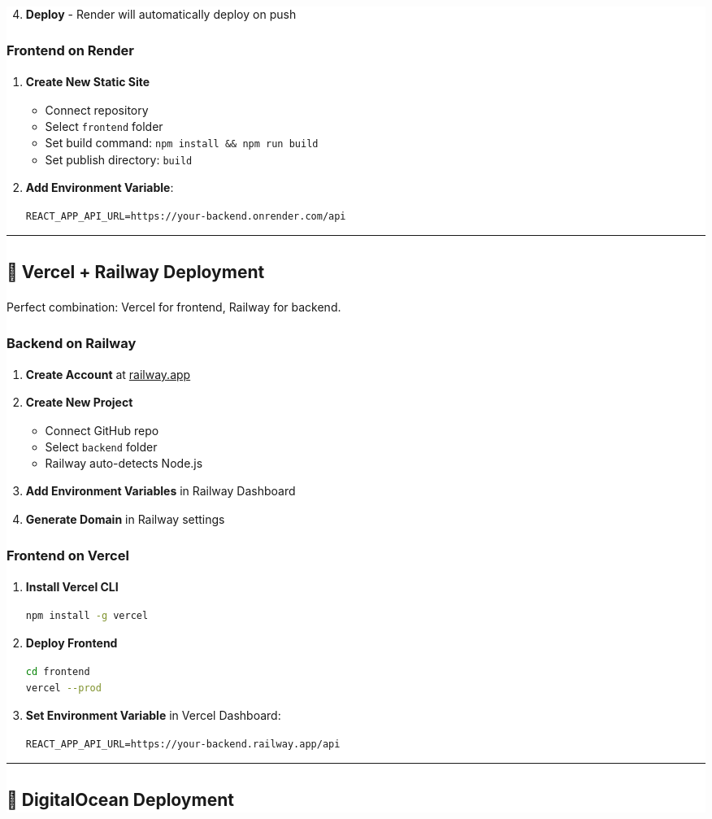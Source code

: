 4. **Deploy** - Render will automatically deploy on push

### Frontend on Render

1. **Create New Static Site**
   - Connect repository
   - Select `frontend` folder
   - Set build command: `npm install && npm run build`
   - Set publish directory: `build`

2. **Add Environment Variable**:
   ```
   REACT_APP_API_URL=https://your-backend.onrender.com/api
   ```

---

## 🔵 Vercel + Railway Deployment

Perfect combination: Vercel for frontend, Railway for backend.

### Backend on Railway

1. **Create Account** at [railway.app](https://railway.app)

2. **Create New Project**
   - Connect GitHub repo
   - Select `backend` folder
   - Railway auto-detects Node.js

3. **Add Environment Variables** in Railway Dashboard

4. **Generate Domain** in Railway settings

### Frontend on Vercel

1. **Install Vercel CLI**
   ```bash
   npm install -g vercel
   ```

2. **Deploy Frontend**
   ```bash
   cd frontend
   vercel --prod
   ```

3. **Set Environment Variable** in Vercel Dashboard:
   ```
   REACT_APP_API_URL=https://your-backend.railway.app/api
   ```

---

## 🔷 DigitalOcean Deployment
